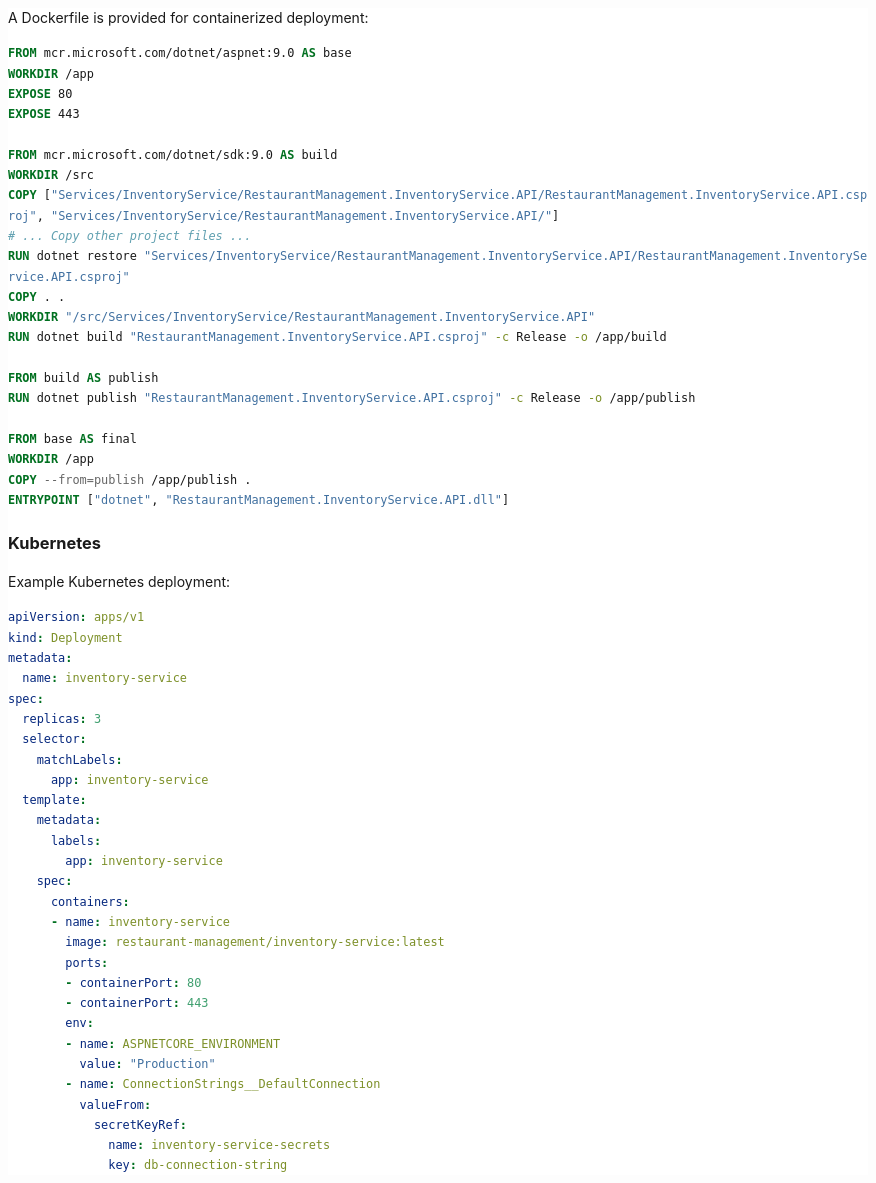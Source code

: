 A Dockerfile is provided for containerized deployment:

```dockerfile
FROM mcr.microsoft.com/dotnet/aspnet:9.0 AS base
WORKDIR /app
EXPOSE 80
EXPOSE 443

FROM mcr.microsoft.com/dotnet/sdk:9.0 AS build
WORKDIR /src
COPY ["Services/InventoryService/RestaurantManagement.InventoryService.API/RestaurantManagement.InventoryService.API.csproj", "Services/InventoryService/RestaurantManagement.InventoryService.API/"]
# ... Copy other project files ...
RUN dotnet restore "Services/InventoryService/RestaurantManagement.InventoryService.API/RestaurantManagement.InventoryService.API.csproj"
COPY . .
WORKDIR "/src/Services/InventoryService/RestaurantManagement.InventoryService.API"
RUN dotnet build "RestaurantManagement.InventoryService.API.csproj" -c Release -o /app/build

FROM build AS publish
RUN dotnet publish "RestaurantManagement.InventoryService.API.csproj" -c Release -o /app/publish

FROM base AS final
WORKDIR /app
COPY --from=publish /app/publish .
ENTRYPOINT ["dotnet", "RestaurantManagement.InventoryService.API.dll"]
```

### Kubernetes

Example Kubernetes deployment:

```yaml
apiVersion: apps/v1
kind: Deployment
metadata:
  name: inventory-service
spec:
  replicas: 3
  selector:
    matchLabels:
      app: inventory-service
  template:
    metadata:
      labels:
        app: inventory-service
    spec:
      containers:
      - name: inventory-service
        image: restaurant-management/inventory-service:latest
        ports:
        - containerPort: 80
        - containerPort: 443
        env:
        - name: ASPNETCORE_ENVIRONMENT
          value: "Production"
        - name: ConnectionStrings__DefaultConnection
          valueFrom:
            secretKeyRef:
              name: inventory-service-secrets
              key: db-connection-string
```
